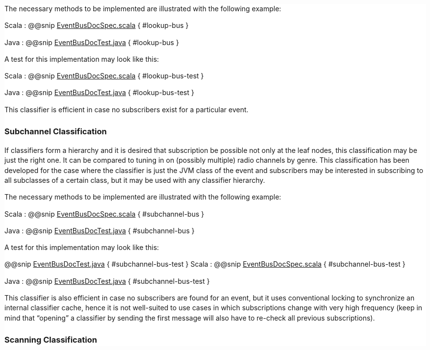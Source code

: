 The necessary methods to be implemented are illustrated with the following example:

Scala
:  @@snip [EventBusDocSpec.scala]($code$/scala/docs/event/EventBusDocSpec.scala) { #lookup-bus }

Java
:  @@snip [EventBusDocTest.java]($code$/java/jdocs/event/EventBusDocTest.java) { #lookup-bus }

A test for this implementation may look like this:

Scala
:  @@snip [EventBusDocSpec.scala]($code$/scala/docs/event/EventBusDocSpec.scala) { #lookup-bus-test }

Java
:  @@snip [EventBusDocTest.java]($code$/java/jdocs/event/EventBusDocTest.java) { #lookup-bus-test }

This classifier is efficient in case no subscribers exist for a particular event.

### Subchannel Classification

If classifiers form a hierarchy and it is desired that subscription be possible
not only at the leaf nodes, this classification may be just the right one. It
can be compared to tuning in on (possibly multiple) radio channels by genre.
This classification has been developed for the case where the classifier is
just the JVM class of the event and subscribers may be interested in
subscribing to all subclasses of a certain class, but it may be used with any
classifier hierarchy.

The necessary methods to be implemented are illustrated with the following example:

Scala
:  @@snip [EventBusDocSpec.scala]($code$/scala/docs/event/EventBusDocSpec.scala) { #subchannel-bus }

Java
:  @@snip [EventBusDocTest.java]($code$/java/jdocs/event/EventBusDocTest.java) { #subchannel-bus }

A test for this implementation may look like this:

@@snip [EventBusDocTest.java]($code$/java/jdocs/event/EventBusDocTest.java) { #subchannel-bus-test }
Scala
:  @@snip [EventBusDocSpec.scala]($code$/scala/docs/event/EventBusDocSpec.scala) { #subchannel-bus-test }

Java
:  @@snip [EventBusDocTest.java]($code$/java/jdocs/event/EventBusDocTest.java) { #subchannel-bus-test }

This classifier is also efficient in case no subscribers are found for an
event, but it uses conventional locking to synchronize an internal classifier
cache, hence it is not well-suited to use cases in which subscriptions change
with very high frequency (keep in mind that “opening” a classifier by sending
the first message will also have to re-check all previous subscriptions).

### Scanning Classification
